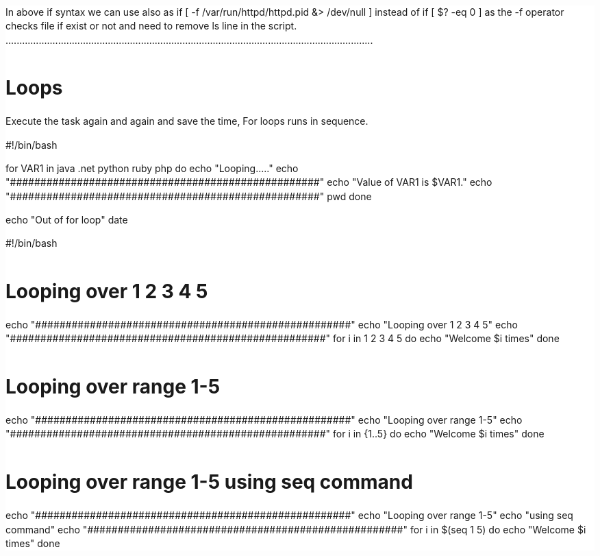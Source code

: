 In above if syntax we can use also as if [ -f /var/run/httpd/httpd.pid &> /dev/null ] instead of if [ $? -eq 0 ] as the -f operator checks file if exist or not and need to remove ls line in the script.
.....................................................................................................................................
# Loops

Execute the task again and again and save the time, For loops runs in sequence.

#!/bin/bash


for VAR1 in java .net python ruby php
do
  echo "Looping....."
  echo "###################################################"
  echo "Value of VAR1 is $VAR1."
  echo "###################################################"
  pwd
done

echo "Out of for loop"
date

#!/bin/bash

# Looping over 1 2 3 4 5
echo "####################################################"
echo "Looping over 1 2 3 4 5"
echo "####################################################"
for i in 1 2 3 4 5
do
   echo "Welcome $i times"
done



# Looping over range 1-5
echo "####################################################"
echo "Looping over range 1-5"
echo "####################################################"
for i in {1..5}
do
   echo "Welcome $i times"
done


# Looping over range 1-5 using seq command
echo "####################################################"
echo "Looping over range 1-5"
echo "using seq command"
echo "####################################################"
for i in $(seq 1 5)
do
   echo "Welcome $i times"
done
